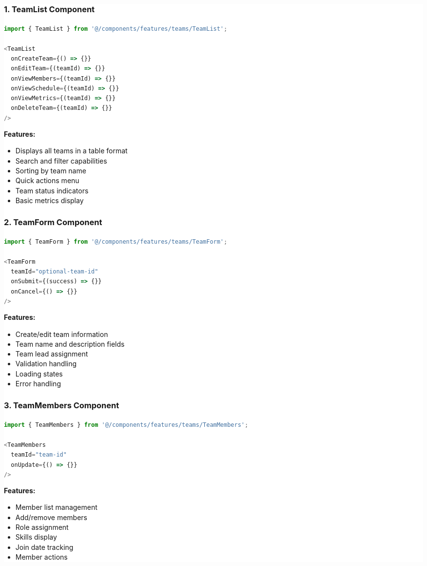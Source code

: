 ### 1. TeamList Component
```typescript
import { TeamList } from '@/components/features/teams/TeamList';

<TeamList
  onCreateTeam={() => {}}
  onEditTeam={(teamId) => {}}
  onViewMembers={(teamId) => {}}
  onViewSchedule={(teamId) => {}}
  onViewMetrics={(teamId) => {}}
  onDeleteTeam={(teamId) => {}}
/>
```

**Features:**
- Displays all teams in a table format
- Search and filter capabilities
- Sorting by team name
- Quick actions menu
- Team status indicators
- Basic metrics display

### 2. TeamForm Component
```typescript
import { TeamForm } from '@/components/features/teams/TeamForm';

<TeamForm
  teamId="optional-team-id"
  onSubmit={(success) => {}}
  onCancel={() => {}}
/>
```

**Features:**
- Create/edit team information
- Team name and description fields
- Team lead assignment
- Validation handling
- Loading states
- Error handling

### 3. TeamMembers Component
```typescript
import { TeamMembers } from '@/components/features/teams/TeamMembers';

<TeamMembers
  teamId="team-id"
  onUpdate={() => {}}
/>
```

**Features:**
- Member list management
- Add/remove members
- Role assignment
- Skills display
- Join date tracking
- Member actions
